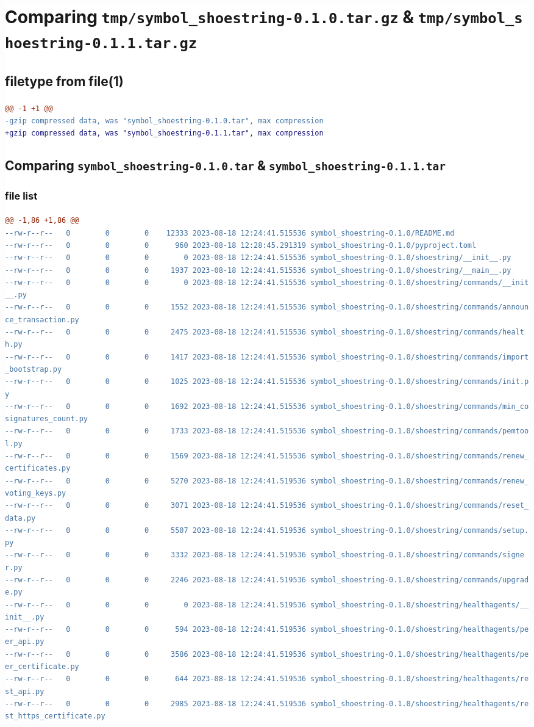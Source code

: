 # Comparing `tmp/symbol_shoestring-0.1.0.tar.gz` & `tmp/symbol_shoestring-0.1.1.tar.gz`

## filetype from file(1)

```diff
@@ -1 +1 @@
-gzip compressed data, was "symbol_shoestring-0.1.0.tar", max compression
+gzip compressed data, was "symbol_shoestring-0.1.1.tar", max compression
```

## Comparing `symbol_shoestring-0.1.0.tar` & `symbol_shoestring-0.1.1.tar`

### file list

```diff
@@ -1,86 +1,86 @@
--rw-r--r--   0        0        0    12333 2023-08-18 12:24:41.515536 symbol_shoestring-0.1.0/README.md
--rw-r--r--   0        0        0      960 2023-08-18 12:28:45.291319 symbol_shoestring-0.1.0/pyproject.toml
--rw-r--r--   0        0        0        0 2023-08-18 12:24:41.515536 symbol_shoestring-0.1.0/shoestring/__init__.py
--rw-r--r--   0        0        0     1937 2023-08-18 12:24:41.515536 symbol_shoestring-0.1.0/shoestring/__main__.py
--rw-r--r--   0        0        0        0 2023-08-18 12:24:41.515536 symbol_shoestring-0.1.0/shoestring/commands/__init__.py
--rw-r--r--   0        0        0     1552 2023-08-18 12:24:41.515536 symbol_shoestring-0.1.0/shoestring/commands/announce_transaction.py
--rw-r--r--   0        0        0     2475 2023-08-18 12:24:41.515536 symbol_shoestring-0.1.0/shoestring/commands/health.py
--rw-r--r--   0        0        0     1417 2023-08-18 12:24:41.515536 symbol_shoestring-0.1.0/shoestring/commands/import_bootstrap.py
--rw-r--r--   0        0        0     1025 2023-08-18 12:24:41.515536 symbol_shoestring-0.1.0/shoestring/commands/init.py
--rw-r--r--   0        0        0     1692 2023-08-18 12:24:41.515536 symbol_shoestring-0.1.0/shoestring/commands/min_cosignatures_count.py
--rw-r--r--   0        0        0     1733 2023-08-18 12:24:41.515536 symbol_shoestring-0.1.0/shoestring/commands/pemtool.py
--rw-r--r--   0        0        0     1569 2023-08-18 12:24:41.515536 symbol_shoestring-0.1.0/shoestring/commands/renew_certificates.py
--rw-r--r--   0        0        0     5270 2023-08-18 12:24:41.519536 symbol_shoestring-0.1.0/shoestring/commands/renew_voting_keys.py
--rw-r--r--   0        0        0     3071 2023-08-18 12:24:41.519536 symbol_shoestring-0.1.0/shoestring/commands/reset_data.py
--rw-r--r--   0        0        0     5507 2023-08-18 12:24:41.519536 symbol_shoestring-0.1.0/shoestring/commands/setup.py
--rw-r--r--   0        0        0     3332 2023-08-18 12:24:41.519536 symbol_shoestring-0.1.0/shoestring/commands/signer.py
--rw-r--r--   0        0        0     2246 2023-08-18 12:24:41.519536 symbol_shoestring-0.1.0/shoestring/commands/upgrade.py
--rw-r--r--   0        0        0        0 2023-08-18 12:24:41.519536 symbol_shoestring-0.1.0/shoestring/healthagents/__init__.py
--rw-r--r--   0        0        0      594 2023-08-18 12:24:41.519536 symbol_shoestring-0.1.0/shoestring/healthagents/peer_api.py
--rw-r--r--   0        0        0     3586 2023-08-18 12:24:41.519536 symbol_shoestring-0.1.0/shoestring/healthagents/peer_certificate.py
--rw-r--r--   0        0        0      644 2023-08-18 12:24:41.519536 symbol_shoestring-0.1.0/shoestring/healthagents/rest_api.py
--rw-r--r--   0        0        0     2985 2023-08-18 12:24:41.519536 symbol_shoestring-0.1.0/shoestring/healthagents/rest_https_certificate.py
```